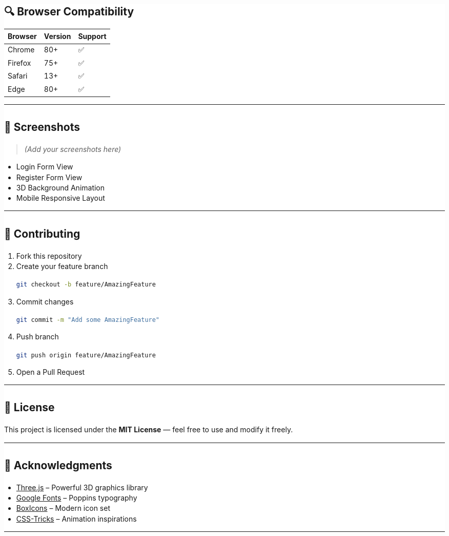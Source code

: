 
## 🔍 Browser Compatibility

| Browser | Version | Support |
|----------|----------|----------|
| Chrome | 80+ | ✅ |
| Firefox | 75+ | ✅ |
| Safari | 13+ | ✅ |
| Edge | 80+ | ✅ |

---

## 📸 Screenshots
> *(Add your screenshots here)*  
- Login Form View  
- Register Form View  
- 3D Background Animation  
- Mobile Responsive Layout  

---

## 🤝 Contributing

1. Fork this repository  
2. Create your feature branch  
   ```bash
   git checkout -b feature/AmazingFeature
   ```
3. Commit changes  
   ```bash
   git commit -m "Add some AmazingFeature"
   ```
4. Push branch  
   ```bash
   git push origin feature/AmazingFeature
   ```
5. Open a Pull Request  

---

## 📝 License

This project is licensed under the **MIT License** — feel free to use and modify it freely.

---

## 🙏 Acknowledgments

- [Three.js](https://threejs.org/) – Powerful 3D graphics library  
- [Google Fonts](https://fonts.google.com/specimen/Poppins) – Poppins typography  
- [BoxIcons](https://boxicons.com/) – Modern icon set  
- [CSS-Tricks](https://css-tricks.com/) – Animation inspirations  

---